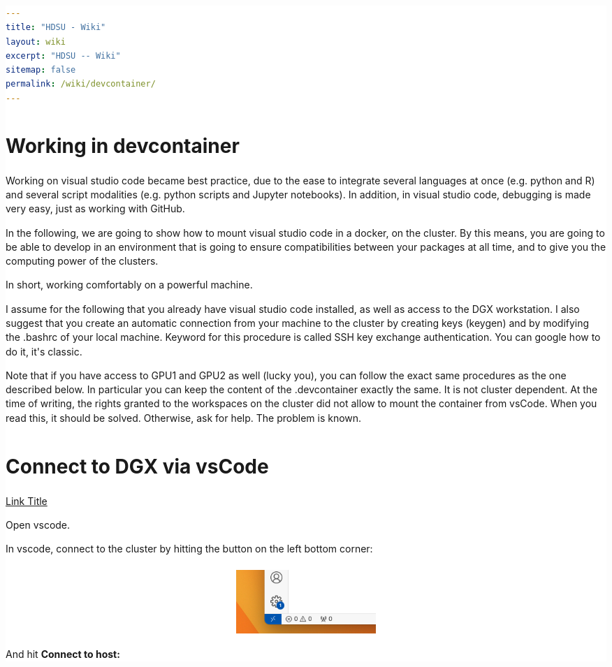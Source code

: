 ```yaml
---
title: "HDSU - Wiki"
layout: wiki
excerpt: "HDSU -- Wiki"
sitemap: false
permalink: /wiki/devcontainer/
---
```


# Working in devcontainer

Working on visual studio code became best practice, due to the ease to integrate several languages at once (e.g. python and R) and several script modalities (e.g. python scripts and Jupyter notebooks). In addition, in visual studio code, debugging is made very easy, just as working with GitHub. 

In the following, we are going to show how to mount visual studio code in a docker, on the cluster. By this means, you are going to be able to develop in an environment that is going to ensure compatibilities between your packages at all time, and to give you the computing power of the clusters. 

In short, working comfortably on a powerful machine. 

I assume for the following that you already have visual studio code installed, as well as access to the DGX workstation. I also suggest that you create an automatic connection from your machine to the cluster by creating keys (keygen) and by modifying the .bashrc of your local machine. Keyword for this procedure is called SSH key exchange authentication. You can google how to do it, it's classic. 

Note that if you have access to GPU1 and GPU2 as well (lucky you), you can follow the exact same procedures as the one described below. In particular you can keep the content of the .devcontainer exactly the same. It is not cluster dependent. At the time of writing, the rights granted to the workspaces on the cluster did not allow to mount the container from vsCode. When you read this, it should be solved. Otherwise, ask for help. The problem is known. 

# Connect to DGX via vsCode
[Link Title](connect_to_dgx_via_vscode)

Open vscode. 

In vscode, connect to the cluster by hitting the button on the left bottom corner:

<img src="../../images/devcontainer_section/01.png" style="display: block; margin: 20px auto; width: 200px;"/>

And hit **Connect to host:**
